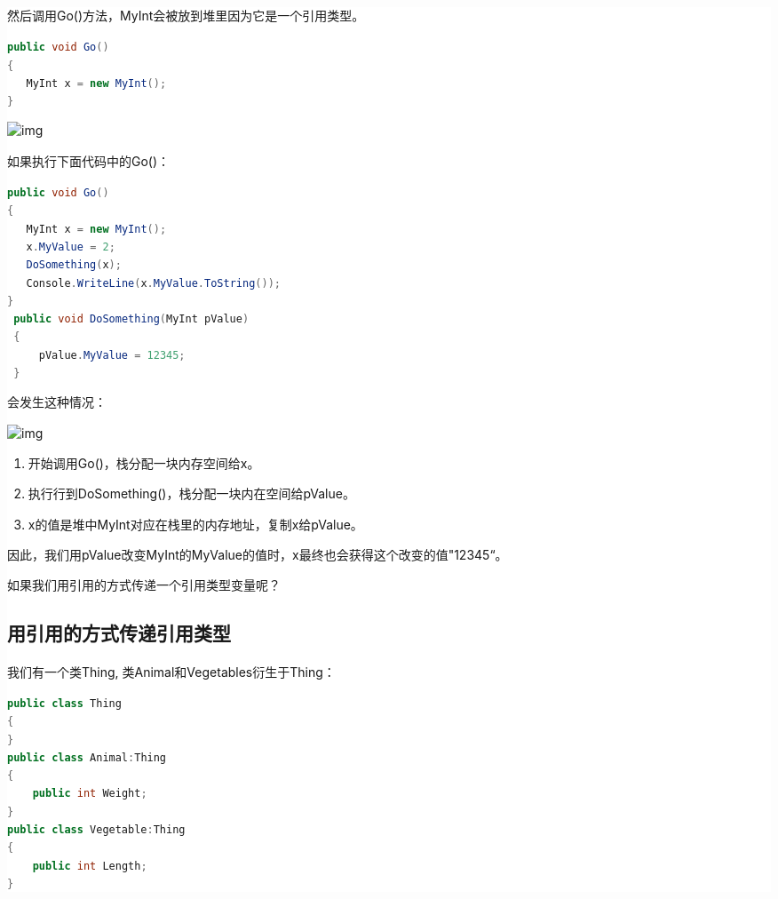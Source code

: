 然后调用Go()方法，MyInt会被放到堆里因为它是一个引用类型。

```csharp
public void Go()  
{  
   MyInt x = new MyInt();  
}
```

![img](../../public/images/2020-09-11-stack-heap/20131127070913796)

如果执行下面代码中的Go()：

```csharp
public void Go()  
{  
   MyInt x = new MyInt();  
   x.MyValue = 2;  
   DoSomething(x);  
   Console.WriteLine(x.MyValue.ToString());  
}  
 public void DoSomething(MyInt pValue)  
 {  
     pValue.MyValue = 12345;  
 } 
```

会发生这种情况：

![img](../../public/images/2020-09-11-stack-heap/20131127071131421)

1.  开始调用Go()，栈分配一块内存空间给x。

2.  执行行到DoSomething()，栈分配一块内在空间给pValue。

3.  x的值是堆中MyInt对应在栈里的内存地址，复制x给pValue。

因此，我们用pValue改变MyInt的MyValue的值时，x最终也会获得这个改变的值"12345“。

如果我们用引用的方式传递一个引用类型变量呢？

## 用引用的方式传递引用类型

我们有一个类Thing, 类Animal和Vegetables衍生于Thing：

```csharp
public class Thing  
{  
}  
public class Animal:Thing  
{  
    public int Weight;  
}  
public class Vegetable:Thing  
{  
    public int Length;  
}  
```
